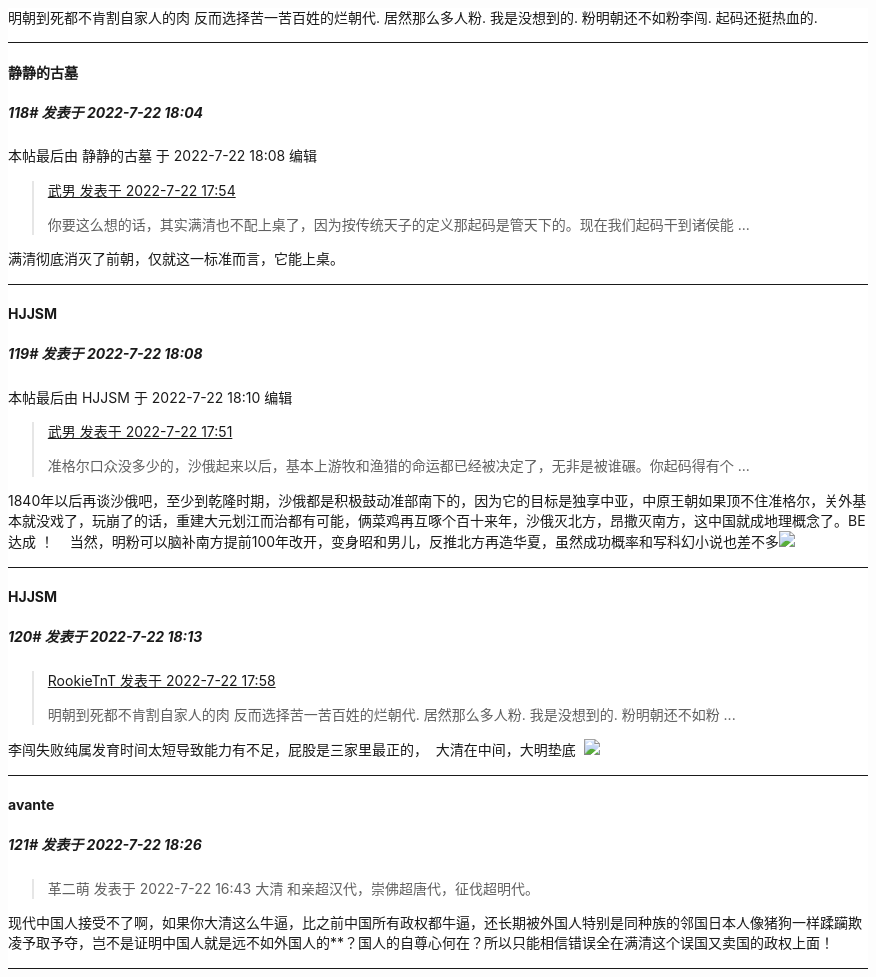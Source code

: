 明朝到死都不肯割自家人的肉 反而选择苦一苦百姓的烂朝代. 居然那么多人粉. 我是没想到的. 粉明朝还不如粉李闯. 起码还挺热血的.



*****

####  静静的古墓  
##### 118#       发表于 2022-7-22 18:04

 本帖最后由 静静的古墓 于 2022-7-22 18:08 编辑 
<blockquote><a href="httphttps://bbs.saraba1st.com/2b/forum.php?mod=redirect&amp;goto=findpost&amp;pid=56751974&amp;ptid=2082456" target="_blank">武男 发表于 2022-7-22 17:54</a>

你要这么想的话，其实满清也不配上桌了，因为按传统天子的定义那起码是管天下的。现在我们起码干到诸侯能 ...</blockquote>
满清彻底消灭了前朝，仅就这一标准而言，它能上桌。

*****

####  HJJSM  
##### 119#       发表于 2022-7-22 18:08

 本帖最后由 HJJSM 于 2022-7-22 18:10 编辑 
<blockquote><a href="httphttps://bbs.saraba1st.com/2b/forum.php?mod=redirect&amp;goto=findpost&amp;pid=56751947&amp;ptid=2082456" target="_blank">武男 发表于 2022-7-22 17:51</a>

准格尔口众没多少的，沙俄起来以后，基本上游牧和渔猎的命运都已经被决定了，无非是被谁碾。你起码得有个 ...</blockquote>
1840年以后再谈沙俄吧，至少到乾隆时期，沙俄都是积极鼓动准部南下的，因为它的目标是独享中亚，中原王朝如果顶不住准格尔，关外基本就没戏了，玩崩了的话，重建大元划江而治都有可能，俩菜鸡再互啄个百十来年，沙俄灭北方，昂撒灭南方，这中国就成地理概念了。BE达成 ！    当然，明粉可以脑补南方提前100年改开，变身昭和男儿，反推北方再造华夏，虽然成功概率和写科幻小说也差不多<img src="https://static.saraba1st.com/image/smiley/face2017/068.png" referrerpolicy="no-referrer">



*****

####  HJJSM  
##### 120#       发表于 2022-7-22 18:13

<blockquote><a href="httphttps://bbs.saraba1st.com/2b/forum.php?mod=redirect&amp;goto=findpost&amp;pid=56752036&amp;ptid=2082456" target="_blank">RookieTnT 发表于 2022-7-22 17:58</a>

明朝到死都不肯割自家人的肉 反而选择苦一苦百姓的烂朝代. 居然那么多人粉. 我是没想到的. 粉明朝还不如粉 ...</blockquote>
李闯失败纯属发育时间太短导致能力有不足，屁股是三家里最正的，  大清在中间，大明垫底  <img src="https://static.saraba1st.com/image/smiley/face2017/068.png" referrerpolicy="no-referrer">



*****

####  avante  
##### 121#       发表于 2022-7-22 18:26

<blockquote>革二萌 发表于 2022-7-22 16:43
大清 和亲超汉代，崇佛超唐代，征伐超明代。</blockquote>
现代中国人接受不了啊，如果你大清这么牛逼，比之前中国所有政权都牛逼，还长期被外国人特别是同种族的邻国日本人像猪狗一样蹂躏欺凌予取予夺，岂不是证明中国人就是远不如外国人的**？国人的自尊心何在？所以只能相信错误全在满清这个误国又卖国的政权上面！



*****
